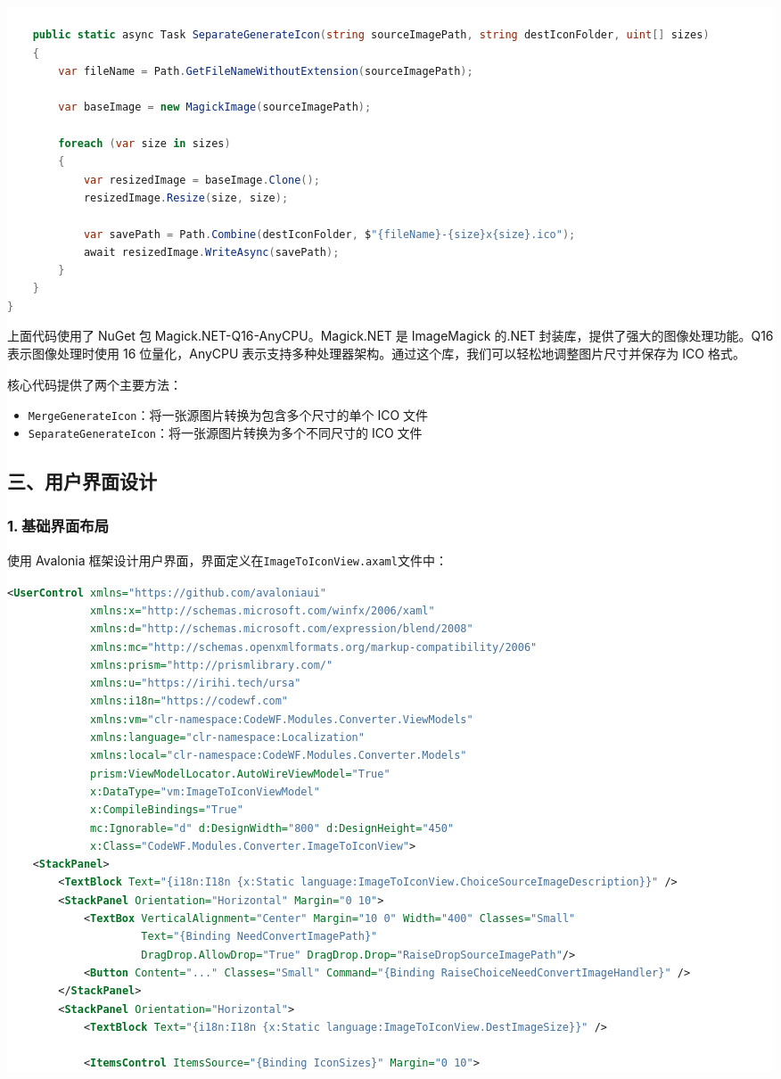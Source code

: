 ```csharp

    public static async Task SeparateGenerateIcon(string sourceImagePath, string destIconFolder, uint[] sizes)
    {
        var fileName = Path.GetFileNameWithoutExtension(sourceImagePath);

        var baseImage = new MagickImage(sourceImagePath);

        foreach (var size in sizes)
        {
            var resizedImage = baseImage.Clone();
            resizedImage.Resize(size, size);

            var savePath = Path.Combine(destIconFolder, $"{fileName}-{size}x{size}.ico");
            await resizedImage.WriteAsync(savePath);
        }
    }
}
```

上面代码使用了 NuGet 包 Magick.NET-Q16-AnyCPU。Magick.NET 是 ImageMagick 的.NET 封装库，提供了强大的图像处理功能。Q16 表示图像处理时使用 16 位量化，AnyCPU 表示支持多种处理器架构。通过这个库，我们可以轻松地调整图片尺寸并保存为 ICO 格式。

核心代码提供了两个主要方法：

- `MergeGenerateIcon`：将一张源图片转换为包含多个尺寸的单个 ICO 文件
- `SeparateGenerateIcon`：将一张源图片转换为多个不同尺寸的 ICO 文件

## 三、用户界面设计

### 1. 基础界面布局

使用 Avalonia 框架设计用户界面，界面定义在`ImageToIconView.axaml`文件中：

```xml
<UserControl xmlns="https://github.com/avaloniaui"
             xmlns:x="http://schemas.microsoft.com/winfx/2006/xaml"
             xmlns:d="http://schemas.microsoft.com/expression/blend/2008"
             xmlns:mc="http://schemas.openxmlformats.org/markup-compatibility/2006"
             xmlns:prism="http://prismlibrary.com/"
             xmlns:u="https://irihi.tech/ursa"
             xmlns:i18n="https://codewf.com"
             xmlns:vm="clr-namespace:CodeWF.Modules.Converter.ViewModels"
             xmlns:language="clr-namespace:Localization"
             xmlns:local="clr-namespace:CodeWF.Modules.Converter.Models"
             prism:ViewModelLocator.AutoWireViewModel="True"
             x:DataType="vm:ImageToIconViewModel"
             x:CompileBindings="True"
             mc:Ignorable="d" d:DesignWidth="800" d:DesignHeight="450"
             x:Class="CodeWF.Modules.Converter.ImageToIconView">
    <StackPanel>
        <TextBlock Text="{i18n:I18n {x:Static language:ImageToIconView.ChoiceSourceImageDescription}}" />
        <StackPanel Orientation="Horizontal" Margin="0 10">
            <TextBox VerticalAlignment="Center" Margin="10 0" Width="400" Classes="Small"
                     Text="{Binding NeedConvertImagePath}"
                     DragDrop.AllowDrop="True" DragDrop.Drop="RaiseDropSourceImagePath"/>
            <Button Content="..." Classes="Small" Command="{Binding RaiseChoiceNeedConvertImageHandler}" />
        </StackPanel>
        <StackPanel Orientation="Horizontal">
            <TextBlock Text="{i18n:I18n {x:Static language:ImageToIconView.DestImageSize}}" />

            <ItemsControl ItemsSource="{Binding IconSizes}" Margin="0 10">
```